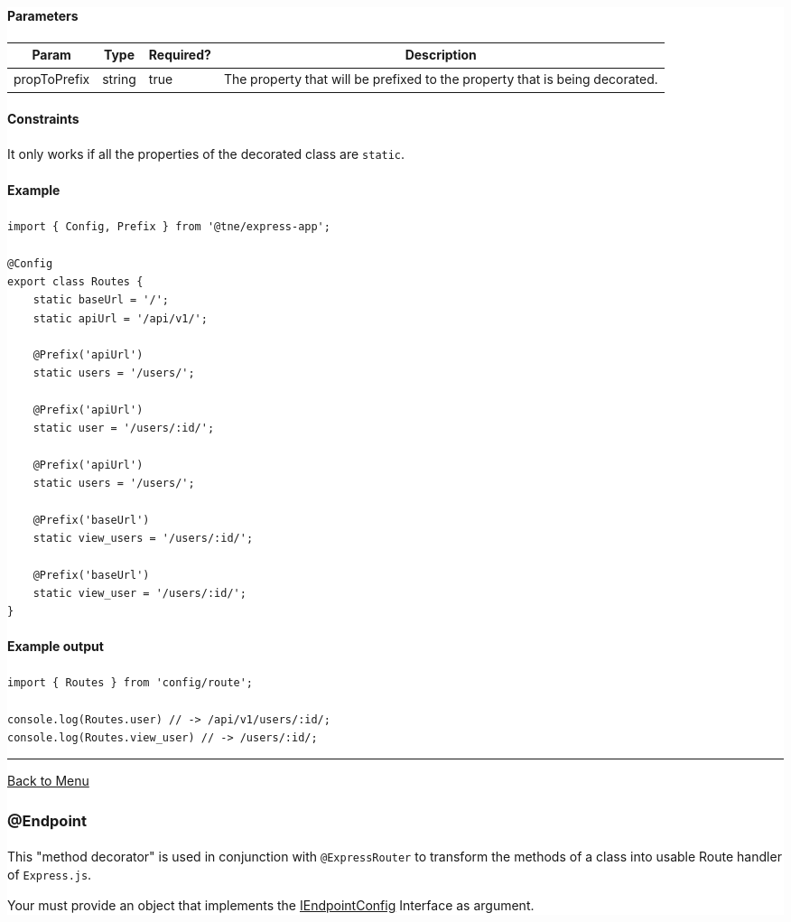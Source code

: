 #### Parameters
| Param | Type | Required? | Description |
|-|-|-|-|
| propToPrefix | string | true | The property that will be prefixed to the property that is being decorated. |

#### Constraints
It only works if all the properties of the decorated class are `static`.

#### Example
```
import { Config, Prefix } from '@tne/express-app';

@Config
export class Routes {
	static baseUrl = '/';
	static apiUrl = '/api/v1/';

	@Prefix('apiUrl')
	static users = '/users/';

	@Prefix('apiUrl')
	static user = '/users/:id/';

	@Prefix('apiUrl')
	static users = '/users/';

	@Prefix('baseUrl')
	static view_users = '/users/:id/';

	@Prefix('baseUrl')
	static view_user = '/users/:id/';
}
```

#### Example output
```
import { Routes } from 'config/route';

console.log(Routes.user) // -> /api/v1/users/:id/;
console.log(Routes.view_user) // -> /users/:id/;
```

---
<a name="decorator_endpoint"></a>
[Back to Menu](#main_menu)
### @Endpoint
This "method decorator" is used in conjunction with `@ExpressRouter` to transform the methods of a class into usable Route handler of `Express.js`.

Your must provide an object that implements the [IEndpointConfig](#i_endpoint_config) Interface as argument.
